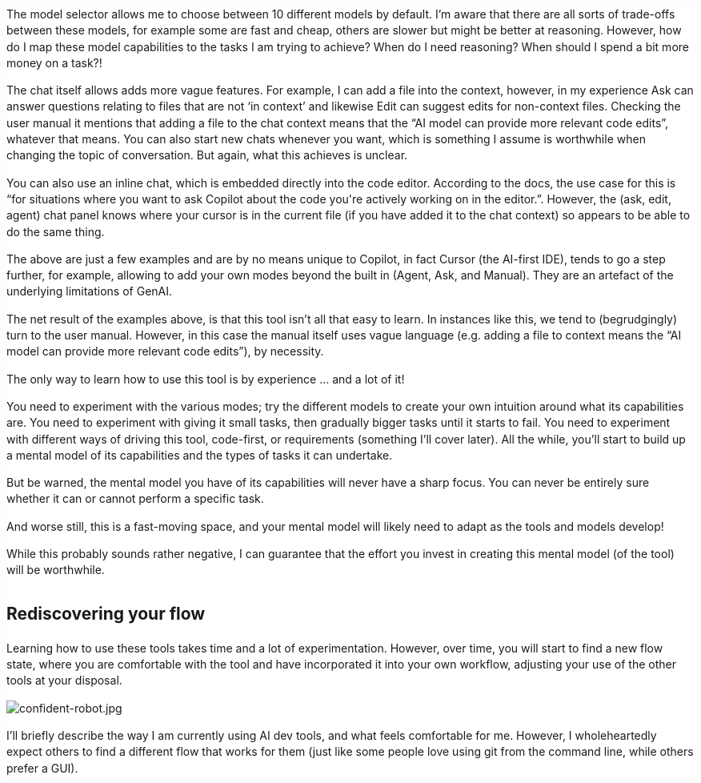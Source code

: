The model selector allows me to choose between 10 different models by default. I’m aware that there are all sorts of trade-offs between these models, for example some are fast and cheap, others are slower but might be better at reasoning. However, how do I map these model capabilities to the tasks I am trying to achieve? When do I need reasoning? When should I spend a bit more money on a task?!

The chat itself allows adds more vague features. For example, I can add a file into the context, however, in my experience Ask can answer questions relating to files that are not ‘in context’ and likewise Edit can suggest edits for non-context files. Checking the user manual it mentions that adding a file to the chat context means that the “AI model can provide more relevant code edits”, whatever that means. You can also start new chats whenever you want, which is something I assume is worthwhile when changing the topic of conversation. But again, what this achieves is unclear.

You can also use an inline chat, which is embedded directly into the code editor. According to the docs, the use case for this is “for situations where you want to ask Copilot about the code you're actively working on in the editor.”. However, the (ask, edit, agent) chat panel knows where your cursor is in the current file (if you have added it to the chat context) so appears to be able to do the same thing.

The above are just a few examples and are by no means unique to Copilot, in fact Cursor (the AI-first IDE), tends to go a step further, for example, allowing to add your own modes beyond the built in (Agent, Ask, and Manual). They are an artefact of the underlying limitations of GenAI.

The net result of the examples above, is that this tool isn’t all that easy to learn. In instances like this, we tend to (begrudgingly) turn to the user manual. However, in this case the manual itself uses vague language (e.g. adding a file to context means the “AI model can provide more relevant code edits”), by necessity.

The only way to learn how to use this tool is by experience ... and a lot of it!

You need to experiment with the various modes; try the different models to create your own intuition around what its capabilities are. You need to experiment with giving it small tasks, then gradually bigger tasks until it starts to fail. You need to experiment with different ways of driving this tool, code-first, or requirements (something I’ll cover later). All the while, you’ll start to build up a mental model of its capabilities and the types of tasks it can undertake.

But be warned, the mental model you have of its capabilities will never have a sharp focus. You can never be entirely sure whether it can or cannot perform a specific task.

And worse still, this is a fast-moving space, and your mental model will likely need to adapt as the tools and models develop!

While this probably sounds rather negative, I can guarantee that the effort you invest in creating this mental model (of the tool) will be worthwhile.

## Rediscovering your flow

Learning how to use these tools takes time and a lot of experimentation. However, over time, you will start to find a new flow state, where you are comfortable with the tool and have incorporated it into your own workflow, adjusting your use of the other tools at your disposal.

![confident-robot.jpg](/uploads/confident-robot.jpg)

I’ll briefly describe the way I am currently using AI dev tools, and what feels comfortable for me. However, I wholeheartedly expect others to find a different flow that works for them (just like some people love using git from the command line, while others prefer a GUI).
